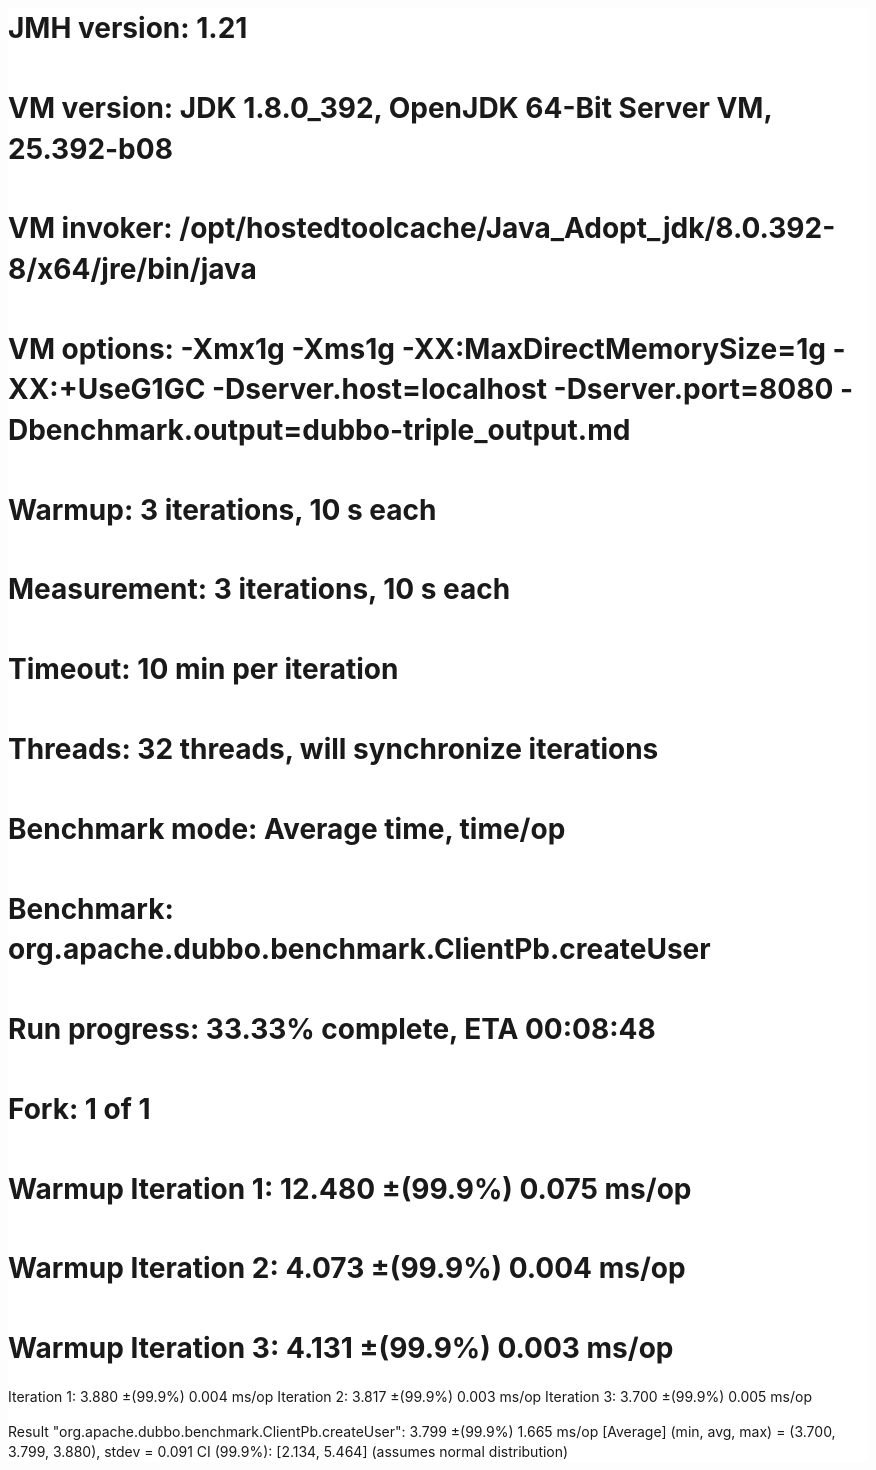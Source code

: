 
# JMH version: 1.21
# VM version: JDK 1.8.0_392, OpenJDK 64-Bit Server VM, 25.392-b08
# VM invoker: /opt/hostedtoolcache/Java_Adopt_jdk/8.0.392-8/x64/jre/bin/java
# VM options: -Xmx1g -Xms1g -XX:MaxDirectMemorySize=1g -XX:+UseG1GC -Dserver.host=localhost -Dserver.port=8080 -Dbenchmark.output=dubbo-triple_output.md
# Warmup: 3 iterations, 10 s each
# Measurement: 3 iterations, 10 s each
# Timeout: 10 min per iteration
# Threads: 32 threads, will synchronize iterations
# Benchmark mode: Average time, time/op
# Benchmark: org.apache.dubbo.benchmark.ClientPb.createUser

# Run progress: 33.33% complete, ETA 00:08:48
# Fork: 1 of 1
# Warmup Iteration   1: 12.480 ±(99.9%) 0.075 ms/op
# Warmup Iteration   2: 4.073 ±(99.9%) 0.004 ms/op
# Warmup Iteration   3: 4.131 ±(99.9%) 0.003 ms/op
Iteration   1: 3.880 ±(99.9%) 0.004 ms/op
Iteration   2: 3.817 ±(99.9%) 0.003 ms/op
Iteration   3: 3.700 ±(99.9%) 0.005 ms/op


Result "org.apache.dubbo.benchmark.ClientPb.createUser":
  3.799 ±(99.9%) 1.665 ms/op [Average]
  (min, avg, max) = (3.700, 3.799, 3.880), stdev = 0.091
  CI (99.9%): [2.134, 5.464] (assumes normal distribution)

